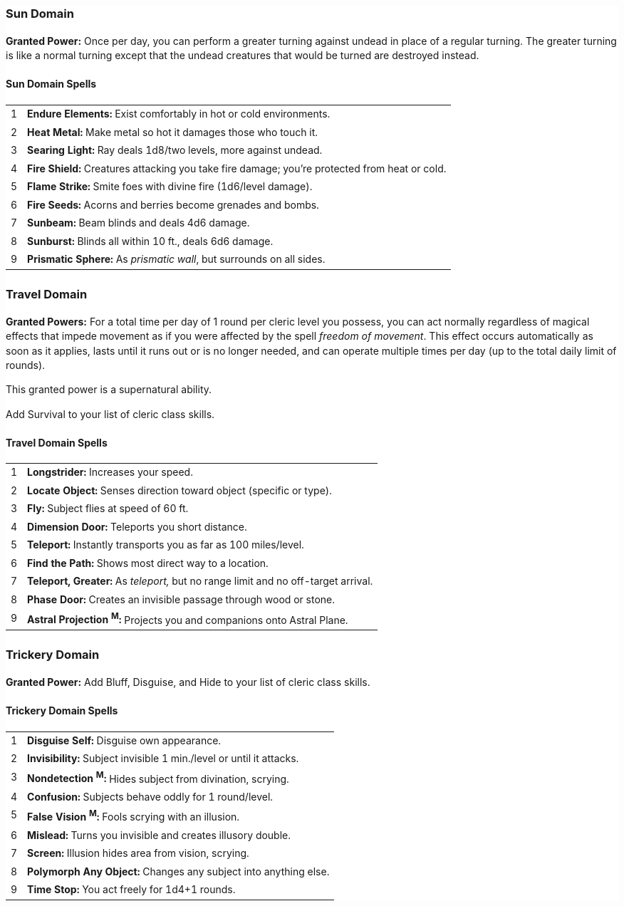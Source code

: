 ### Sun Domain

**Granted Power:** Once per day, you can perform a greater turning against undead in place of a regular turning. The greater turning is like a normal turning except that the undead creatures that would be turned are destroyed instead.

#### Sun Domain Spells

<table class="by-level-table"><tbody><tr><td>1</td><td><strong>Endure Elements:</strong> Exist comfortably in hot or cold environments.</td></tr><tr><td>2</td><td><strong>Heat Metal:</strong> Make metal so hot it damages those who touch it.</td></tr><tr><td>3</td><td><strong>Searing Light:</strong> Ray deals 1d8/two levels, more against undead.</td></tr><tr><td>4</td><td><strong>Fire Shield:</strong> Creatures attacking you take fire damage; you’re protected from heat or cold.</td></tr><tr><td>5</td><td><strong>Flame Strike:</strong> Smite foes with divine fire (1d6/level damage).</td></tr><tr><td>6</td><td><strong>Fire Seeds:</strong> Acorns and berries become grenades and bombs.</td></tr><tr><td>7</td><td><strong>Sunbeam:</strong> Beam blinds and deals 4d6 damage.</td></tr><tr><td>8</td><td><strong>Sunburst:</strong> Blinds all within 10 ft., deals 6d6 damage.</td></tr><tr><td>9</td><td><strong>Prismatic Sphere:</strong> As <i>prismatic wall</i>, but surrounds on all sides.</td></tr></tbody></table>

### Travel Domain

**Granted Powers:** For a total time per day of 1 round per cleric level you possess, you can act normally regardless of magical effects that impede movement as if you were affected by the spell _freedom of movement_. This effect occurs automatically as soon as it applies, lasts until it runs out or is no longer needed, and can operate multiple times per day (up to the total daily limit of rounds).

This granted power is a supernatural ability.

Add Survival to your list of cleric class skills.

#### Travel Domain Spells

<table class="by-level-table"><tbody><tr><td>1</td><td><strong>Longstrider:</strong> Increases your speed.</td></tr><tr><td>2</td><td><strong>Locate Object:</strong> Senses direction toward object (specific or type).</td></tr><tr><td>3</td><td><strong>Fly:</strong> Subject flies at speed of 60 ft.</td></tr><tr><td>4</td><td><strong>Dimension Door:</strong> Teleports you short distance.</td></tr><tr><td>5</td><td><strong>Teleport:</strong> Instantly transports you as far as 100 miles/level.</td></tr><tr><td>6</td><td><strong>Find the Path:</strong> Shows most direct way to a location.</td></tr><tr><td>7</td><td><strong>Teleport, Greater:</strong> As <i>teleport,</i> but no range limit and no off-target arrival.</td></tr><tr><td>8</td><td><strong>Phase Door:</strong> Creates an invisible passage through wood or stone.</td></tr><tr><td>9</td><td><strong>Astral Projection <sup>M</sup>:</strong> Projects you and companions onto Astral Plane.</td></tr></tbody></table>

### Trickery Domain

**Granted Power:** Add Bluff, Disguise, and Hide to your list of cleric class skills.

#### Trickery Domain Spells

<table class="by-level-table"><tbody><tr><td>1</td><td><strong>Disguise Self:</strong> Disguise own appearance.</td></tr><tr><td>2</td><td><strong>Invisibility:</strong> Subject invisible 1 min./level or until it attacks.</td></tr><tr><td>3</td><td><strong>Nondetection <sup>M</sup>:</strong> Hides subject from divination, scrying.</td></tr><tr><td>4</td><td><strong>Confusion:</strong> Subjects behave oddly for 1 round/level.</td></tr><tr><td>5</td><td><strong>False Vision <sup>M</sup>:</strong> Fools scrying with an illusion.</td></tr><tr><td>6</td><td><strong>Mislead:</strong> Turns you invisible and creates illusory double.</td></tr><tr><td>7</td><td><strong>Screen:</strong> Illusion hides area from vision, scrying.</td></tr><tr><td>8</td><td><strong>Polymorph Any Object:</strong> Changes any subject into anything else.</td></tr><tr><td>9</td><td><strong>Time Stop:</strong> You act freely for 1d4+1 rounds.</td></tr></tbody></table>
